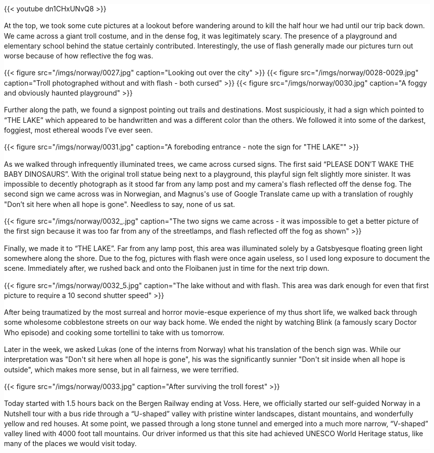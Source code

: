 {{< youtube dn1CHxUNvQ8 >}}

At the top, we took some cute pictures at a lookout before wandering around to kill the half hour we had until our trip back down. We came across a giant troll costume, and in the dense fog, it was legitimately scary. The presence of a playground and elementary school behind the statue certainly contributed. Interestingly, the use of flash generally made our pictures turn out worse because of how reflective the fog was.

{{< figure src="/imgs/norway/0027.jpg" caption="Looking out over the city" >}}
{{< figure src="/imgs/norway/0028-0029.jpg" caption="Troll photographed without and with flash - both cursed" >}}
{{< figure src="/imgs/norway/0030.jpg" caption="A foggy and obviously haunted playground" >}}

Further along the path, we found a signpost pointing out trails and destinations. Most suspiciously, it had a sign which pointed to “THE LAKE” which appeared to be handwritten and was a different color than the others. We followed it into some of the darkest, foggiest, most ethereal woods I’ve ever seen.

{{< figure src="/imgs/norway/0031.jpg" caption="A foreboding entrance - note the sign for \"THE LAKE\"" >}}

As we walked through infrequently illuminated trees, we came across cursed signs. The first said “PLEASE DON’T WAKE THE BABY DINOSAURS”. With the original troll statue being next to a playground, this playful sign felt slightly more sinister. It was impossible to decently photograph as it stood far from any lamp post and my camera's flash reflected off the dense fog. The second sign we came across was in Norwegian, and Magnus's use of Google Translate came up with a translation of roughly "Don’t sit here when all hope is gone". Needless to say, none of us sat.

{{< figure src="/imgs/norway/0032_.jpg" caption="The two signs we came across - it was impossible to get a better picture of the first sign because it was too far from any of the streetlamps, and flash reflected off the fog as shown" >}}


Finally, we made it to “THE LAKE”. Far from any lamp post, this area was illuminated solely by a Gatsbyesque floating green light somewhere along the shore. Due to the fog, pictures with flash were once again useless, so I used long exposure to document the scene. Immediately after, we rushed back and onto the Floibanen just in time for the next trip down.

{{< figure src="/imgs/norway/0032_5.jpg" caption="The lake without and with flash. This area was dark enough for even that first picture to require a 10 second shutter speed" >}}

After being traumatized by the most surreal and horror movie-esque experience of my thus short life, we walked back through some wholesome cobblestone streets on our way back home. We ended the night by watching Blink (a famously scary Doctor Who episode) and cooking some tortellini to take with us tomorrow.

Later in the week, we asked Lukas (one of the interns from Norway) what his translation of the bench sign was. While our interpretation was "Don't sit here when all hope is gone", his was the significantly sunnier "Don't sit inside when all hope is outside", which makes more sense, but in all fairness, we were terrified.

{{< figure src="/imgs/norway/0033.jpg" caption="After surviving the troll forest" >}}

Today started with 1.5 hours back on the Bergen Railway ending at Voss. Here, we officially started our self-guided Norway in a Nutshell tour with a bus ride through a “U-shaped” valley with pristine winter landscapes, distant mountains, and wonderfully yellow and red houses. At some point, we passed through a long stone tunnel and emerged into a much more narrow, “V-shaped” valley lined with 4000 foot tall mountains. Our driver informed us that this site had achieved UNESCO World Heritage status, like many of the places we would visit today.
